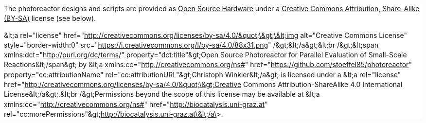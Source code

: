 The photoreactor designs and scripts are provided as [Open Source Hardware](https://www.oshwa.org/definition/) under a [Creative Commons Attribution, Share-Alike (BY-SA)](http://creativecommons.org/licenses/by-sa/3.0/) license (see below).

\&lt;a rel=&quot;license&quot; href=&quot;http://creativecommons.org/licenses/by-sa/4.0/&quot;\&gt;\&lt;img alt=&quot;Creative Commons License&quot; style=&quot;border-width:0&quot; src=&quot;https://i.creativecommons.org/l/by-sa/4.0/88x31.png&quot; /\&gt;\&lt;/a\&gt;\&lt;br /\&gt;\&lt;span xmlns:dct=&quot;http://purl.org/dc/terms/&quot; property=&quot;dct:title&quot;\&gt;Open Source Photoreactor for Parallel Evaluation of Small-Scale Reactions\&lt;/span\&gt; by \&lt;a xmlns:cc=&quot;http://creativecommons.org/ns#&quot; href=&quot;https://github.com/stoeffel85/photoreactor&quot; property=&quot;cc:attributionName&quot; rel=&quot;cc:attributionURL&quot;\&gt;Christoph Winkler\&lt;/a\&gt; is licensed under a \&lt;a rel=&quot;license&quot; href=&quot;http://creativecommons.org/licenses/by-sa/4.0/&quot;\&gt;Creative Commons Attribution-ShareAlike 4.0 International License\&lt;/a\&gt;.\&lt;br /\&gt;Permissions beyond the scope of this license may be available at \&lt;a xmlns:cc=&quot;http://creativecommons.org/ns#&quot; href=&quot;http://biocatalysis.uni-graz.at&quot; rel=&quot;cc:morePermissions&quot;\&gt;http://biocatalysis.uni-graz.at\&lt;/a\&gt;.

